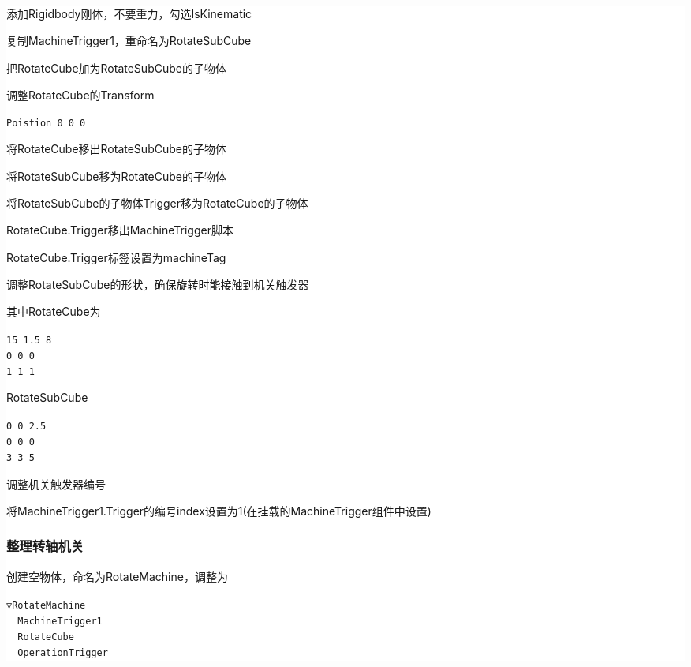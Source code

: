 添加Rigidbody刚体，不要重力，勾选IsKinematic

复制MachineTrigger1，重命名为RotateSubCube

把RotateCube加为RotateSubCube的子物体

调整RotateCube的Transform

```
Poistion 0 0 0
```

将RotateCube移出RotateSubCube的子物体

将RotateSubCube移为RotateCube的子物体

将RotateSubCube的子物体Trigger移为RotateCube的子物体

RotateCube.Trigger移出MachineTrigger脚本

RotateCube.Trigger标签设置为machineTag

调整RotateSubCube的形状，确保旋转时能接触到机关触发器

其中RotateCube为

```
15 1.5 8
0 0 0
1 1 1
```

RotateSubCube

```
0 0 2.5
0 0 0
3 3 5
```

调整机关触发器编号

将MachineTrigger1.Trigger的编号index设置为1(在挂载的MachineTrigger组件中设置)

### 整理转轴机关

创建空物体，命名为RotateMachine，调整为

```
▽RotateMachine
  MachineTrigger1
  RotateCube
  OperationTrigger
```
